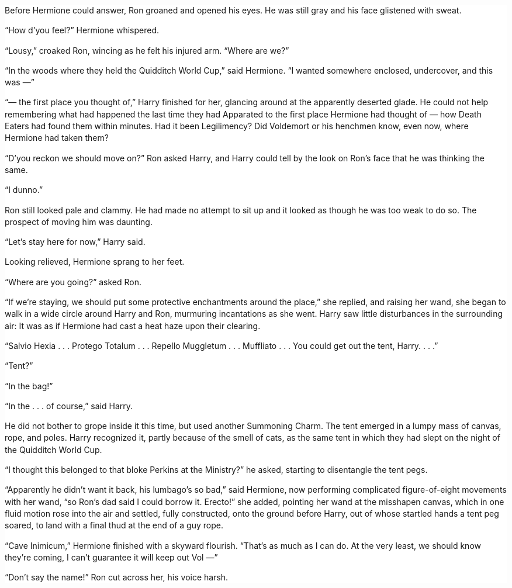 Before Hermione could answer, Ron groaned and opened his eyes. He was still gray and his face glistened with sweat. 

“How d’you feel?” Hermione whispered. 

“Lousy,” croaked Ron, wincing as he felt his injured arm. “Where are we?” 

“In the woods where they held the Quidditch World Cup,” said Hermione. “I wanted somewhere enclosed, undercover, and this was —” 

“— the first place you thought of,” Harry finished for her, glancing around at the apparently deserted glade. He could not help remembering what had happened the last time they had Apparated to the first place Hermione had thought of — how Death Eaters had found them within minutes. Had it been Legilimency? Did Voldemort or his henchmen know, even now, where Hermione had taken them? 

“D’you reckon we should move on?” Ron asked Harry, and Harry could tell by the look on Ron’s face that he was thinking the same. 

“I dunno.” 

Ron still looked pale and clammy. He had made no attempt to sit up and it looked as though he was too weak to do so. The prospect of moving him was daunting. 

“Let’s stay here for now,” Harry said. 

Looking relieved, Hermione sprang to her feet. 

“Where are you going?” asked Ron. 

“If we’re staying, we should put some protective enchantments around the place,” she replied, and raising her wand, she began to walk in a wide circle around Harry and Ron, murmuring incantations as she went. Harry saw little disturbances in the surrounding air: It was as if Hermione had cast a heat haze upon their clearing. 

“Salvio Hexia . . . Protego Totalum . . . Repello Muggletum . . . Muffliato . . . You could get out the tent, Harry. . . .” 

“Tent?” 

“In the bag!” 

“In the . . . of course,” said Harry. 

He did not bother to grope inside it this time, but used another Summoning Charm. The tent emerged in a lumpy mass of canvas, rope, and poles. Harry recognized it, partly because of the smell of cats, as the same tent in which they had slept on the night of the Quidditch World Cup. 

“I thought this belonged to that bloke Perkins at the Ministry?” he asked, starting to disentangle the tent pegs. 

“Apparently he didn’t want it back, his lumbago’s so bad,” said Hermione, now performing complicated figure-of-eight movements with her wand, “so Ron’s dad said I could borrow it. Erecto!” she added, pointing her wand at the misshapen canvas, which in one fluid motion rose into the air and settled, fully constructed, onto the ground before Harry, out of whose startled hands a tent peg soared, to land with a final thud at the end of a guy rope. 

“Cave Inimicum,” Hermione finished with a skyward flourish. “That’s as much as I can do. At the very least, we should know they’re coming, I can’t guarantee it will keep out Vol —” 

“Don’t say the name!” Ron cut across her, his voice harsh. 
